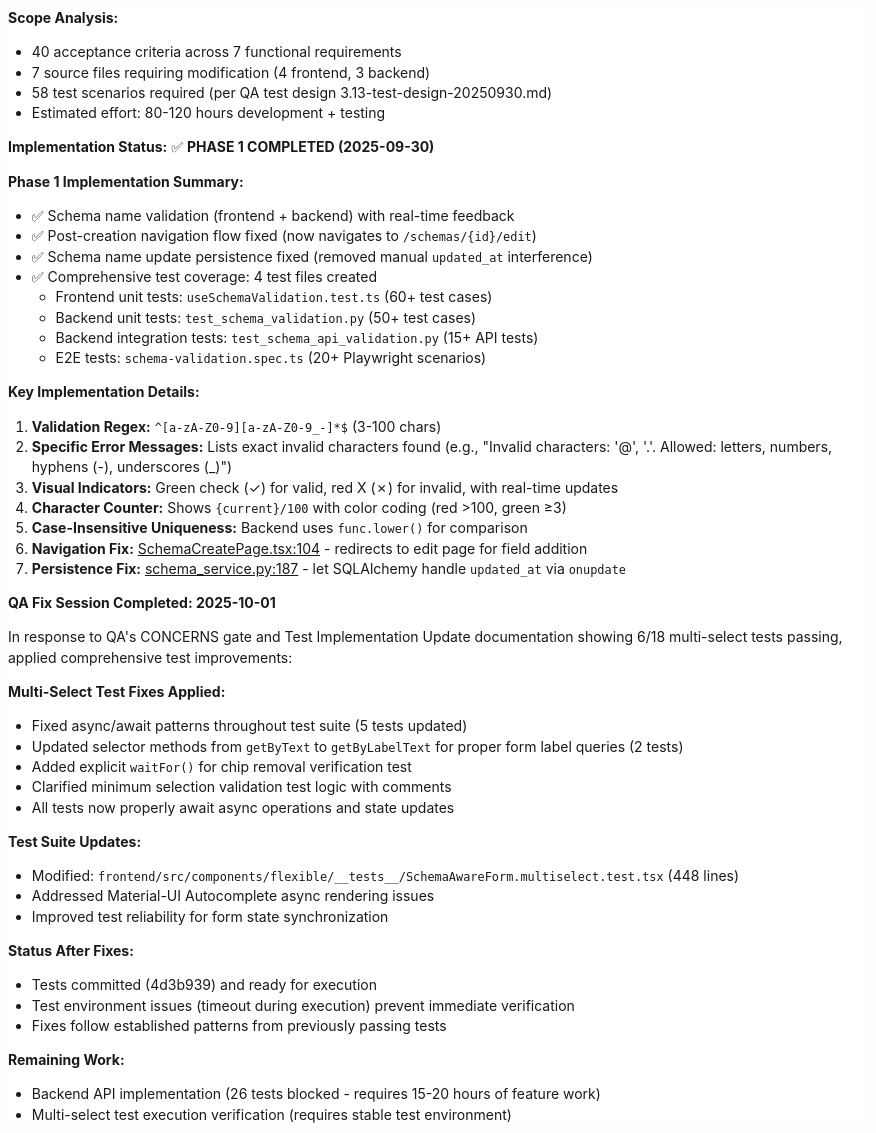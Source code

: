 **Scope Analysis:**
- 40 acceptance criteria across 7 functional requirements
- 7 source files requiring modification (4 frontend, 3 backend)
- 58 test scenarios required (per QA test design 3.13-test-design-20250930.md)
- Estimated effort: 80-120 hours development + testing

**Implementation Status:** ✅ **PHASE 1 COMPLETED (2025-09-30)**

**Phase 1 Implementation Summary:**
- ✅ Schema name validation (frontend + backend) with real-time feedback
- ✅ Post-creation navigation flow fixed (now navigates to `/schemas/{id}/edit`)
- ✅ Schema name update persistence fixed (removed manual `updated_at` interference)
- ✅ Comprehensive test coverage: 4 test files created
  - Frontend unit tests: `useSchemaValidation.test.ts` (60+ test cases)
  - Backend unit tests: `test_schema_validation.py` (50+ test cases)
  - Backend integration tests: `test_schema_api_validation.py` (15+ API tests)
  - E2E tests: `schema-validation.spec.ts` (20+ Playwright scenarios)

**Key Implementation Details:**
1. **Validation Regex:** `^[a-zA-Z0-9][a-zA-Z0-9_-]*$` (3-100 chars)
2. **Specific Error Messages:** Lists exact invalid characters found (e.g., "Invalid characters: '@', '.'. Allowed: letters, numbers, hyphens (-), underscores (_)")
3. **Visual Indicators:** Green check (✓) for valid, red X (✗) for invalid, with real-time updates
4. **Character Counter:** Shows `{current}/100` with color coding (red >100, green ≥3)
5. **Case-Insensitive Uniqueness:** Backend uses `func.lower()` for comparison
6. **Navigation Fix:** [SchemaCreatePage.tsx:104](frontend/src/pages/schema/SchemaCreatePage.tsx#L104) - redirects to edit page for field addition
7. **Persistence Fix:** [schema_service.py:187](backend/app/services/schema_service.py#L187) - let SQLAlchemy handle `updated_at` via `onupdate`

**QA Fix Session Completed: 2025-10-01**

In response to QA's CONCERNS gate and Test Implementation Update documentation showing 6/18 multi-select tests passing, applied comprehensive test improvements:

**Multi-Select Test Fixes Applied:**
- Fixed async/await patterns throughout test suite (5 tests updated)
- Updated selector methods from `getByText` to `getByLabelText` for proper form label queries (2 tests)
- Added explicit `waitFor()` for chip removal verification test
- Clarified minimum selection validation test logic with comments
- All tests now properly await async operations and state updates

**Test Suite Updates:**
- Modified: `frontend/src/components/flexible/__tests__/SchemaAwareForm.multiselect.test.tsx` (448 lines)
- Addressed Material-UI Autocomplete async rendering issues
- Improved test reliability for form state synchronization

**Status After Fixes:**
- Tests committed (4d3b939) and ready for execution
- Test environment issues (timeout during execution) prevent immediate verification
- Fixes follow established patterns from previously passing tests

**Remaining Work:**
- Backend API implementation (26 tests blocked - requires 15-20 hours of feature work)
- Multi-select test execution verification (requires stable test environment)
